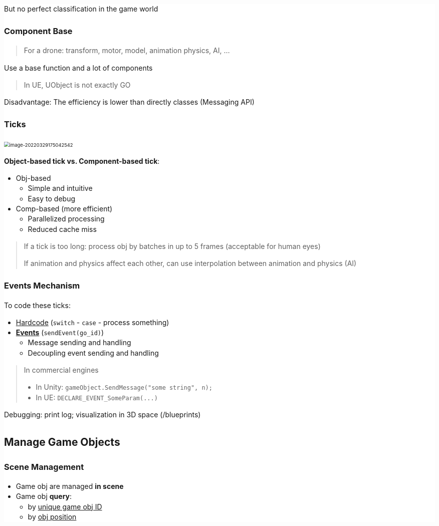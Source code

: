 But no perfect classification in the game world

### Component Base 

> For a drone: transform, motor, model, animation physics, AI, …

Use a base function and a lot of components 

> In UE, UObject is not exactly GO

Disadvantage: The efficiency is lower than directly classes (Messaging API)

### Ticks

<img src="https://cdn.jsdelivr.net/gh/Nikucyan/MD_IMG//img/image-20220329175042542.png" alt="image-20220329175042542" style="zoom:67%;" />

**Object-based tick vs. Component-based tick**:

- Obj-based
  - Simple and intuitive
  - Easy to debug
- Comp-based (more efficient)
  - Parallelized processing
  - Reduced cache miss

> If a tick is too long: process obj by batches in up to 5 frames (acceptable for human eyes)
>
> If animation and physics affect each other, can use interpolation between animation and physics (AI)

### Events Mechanism

To code these ticks:

- <u>Hardcode</u> (`switch` - `case` - process something) 
- <u>**Events**</u> (`sendEvent(go_id)`) 
  - Message sending and handling
  - Decoupling event sending and handling

> In commercial engines
>
> - In Unity: `gameObject.SendMessage("some string", n);`
> - In UE: `DECLARE_EVENT_SomeParam(...)`

Debugging: print log; visualization in 3D space (/blueprints)

## Manage Game Objects

### Scene Management

- Game obj are managed **in scene**
- Game obj **query**:
  - by <u>unique game obj ID</u>
  - by <u>obj position</u>
